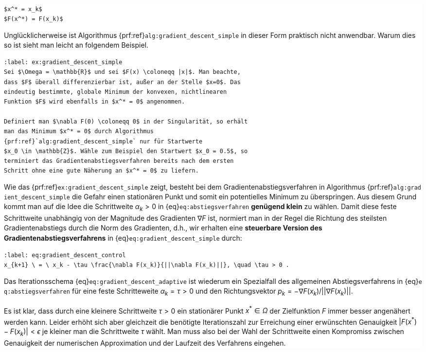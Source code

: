 ````{prf:algorithm} Simples Gradientenabstiegsverfahren
$x^* = x_k$  
$F(x^*) = F(x_k)$
````


Unglücklicherweise ist Algorithmus
{prf:ref}`alg:gradient_descent_simple` in dieser Form praktisch nicht
anwendbar. Warum dies so ist sieht man leicht an folgendem Beispiel.

````{prf:example} Simpler Gradientenabstieg
:label: ex:gradient_descent_simple
Sei $\Omega = \mathbb{R}$ und sei $F(x) \coloneqq |x|$. Man beachte,
dass $F$ überall differenzierbar ist, außer an der Stelle $x=0$. Das
eindeutig bestimmte, globale Minimum der konvexen, nichtlinearen
Funktion $F$ wird ebenfalls in $x^* = 0$ angenommen.

Definiert man $\nabla F(0) \coloneqq 0$ in der Singularität, so erhält
man das Minimum $x^* = 0$ durch Algorithmus
{prf:ref}`alg:gradient_descent_simple` nur für Startwerte
$x_0 \in \mathbb{Z}$. Wähle zum Beispiel den Startwert $x_0 = 0.5$, so
terminiert das Gradientenabstiegsverfahren bereits nach dem ersten
Schritt ohne eine gute Näherung an $x^* = 0$ zu liefern.

````

Wie das {prf:ref}`ex:gradient_descent_simple` zeigt, besteht bei dem
Gradientenabstiegsverfahren in Algorithmus
{prf:ref}`alg:gradient_descent_simple` die Gefahr einen stationären
Punkt und somit ein potentielles Minimum zu überspringen. Aus diesem
Grund kommt man auf die Idee die Schrittweite $\alpha_k > 0$ in
{eq}`eq:abstiegsverfahren` **genügend klein** zu wählen. Damit diese
feste Schrittweite unabhängig von der Magnitude des Gradienten
$\nabla F$ ist, normiert man in der Regel die Richtung des steilsten
Gradientenabstiegs durch die Norm des Gradienten, d.h., wir erhalten
eine **steuerbare Version des Gradientenabstiegsverfahrens** in
{eq}`eq:gradient_descent_simple` durch:
```{math}
:label: eq:gradient_descent_control
x_{k+1} \ = \ x_k - \tau \frac{\nabla F(x_k)}{||\nabla F(x_k)||}, \quad \tau > 0 .
```
Das Iterationsschema {eq}`eq:gradient_descent_adaptive` ist wiederum ein
Spezialfall des allgemeinen Abstiegsverfahrens in
{eq}`eq:abstiegsverfahren` für eine feste Schritteweite
$\alpha_k = \tau > 0$ und den Richtungsvektor
$p_k = -\nabla F(x_k) / ||\nabla F(x_k)||$.

Es ist klar, dass durch eine kleinere Schrittweite $\tau > 0$ ein
stationärer Punkt $x^* \in \Omega$ der Zielfunktion $F$ immer besser
angenähert werden kann. Leider erhöht sich aber gleichzeit die benötigte
Iterationszahl zur Erreichung einer erwünschten Genauigkeit
$|F(x^*) - F(x_k)| < \epsilon$ je kleiner man die Schrittweite $\tau$
wählt. Man muss also bei der Wahl der Schrittweite einen Kompromiss
zwischen Genauigkeit der numerischen Approximation und der Laufzeit des
Verfahrens eingehen.
